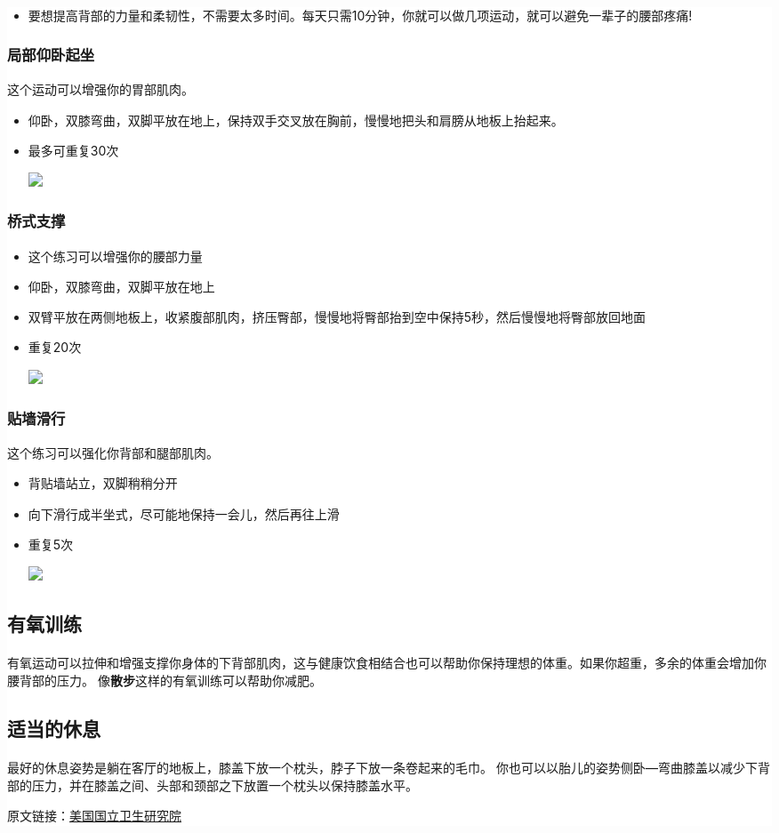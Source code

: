 - 要想提高背部的力量和柔韧性，不需要太多时间。每天只需10分钟，你就可以做几项运动，就可以避免一辈子的腰部疼痛!

### 局部仰卧起坐

这个运动可以增强你的胃部肌肉。

- 仰卧，双膝弯曲，双脚平放在地上，保持双手交叉放在胸前，慢慢地把头和肩膀从地板上抬起来。

- 最多可重复30次

  ![](https://www.ors.od.nih.gov/sr/dohs/PublishingImages/situp.gif)

### 桥式支撑

- 这个练习可以增强你的腰部力量

- 仰卧，双膝弯曲，双脚平放在地上

- 双臂平放在两侧地板上，收紧腹部肌肉，挤压臀部，慢慢地将臀部抬到空中保持5秒，然后慢慢地将臀部放回地面

- 重复20次

  ![](https://www.ors.od.nih.gov/sr/dohs/PublishingImages/bridging.jpg)

### 贴墙滑行

这个练习可以强化你背部和腿部肌肉。

- 背贴墙站立，双脚稍稍分开

- 向下滑行成半坐式，尽可能地保持一会儿，然后再往上滑

- 重复5次

  ![](https://www.ors.od.nih.gov/sr/dohs/PublishingImages/wall-slide.gif)

## 有氧训练

有氧运动可以拉伸和增强支撑你身体的下背部肌肉，这与健康饮食相结合也可以帮助你保持理想的体重。如果你超重，多余的体重会增加你腰背部的压力。 像**散步**这样的有氧训练可以帮助你减肥。 

## 适当的休息

最好的休息姿势是躺在客厅的地板上，膝盖下放一个枕头，脖子下放一条卷起来的毛巾。 你也可以以胎儿的姿势侧卧—弯曲膝盖以减少下背部的压力，并在膝盖之间、头部和颈部之下放置一个枕头以保持膝盖水平。

原文链接：[美国国立卫生研究院](https://www.ors.od.nih.gov/sr/dohs/HealthAndWellness/Ergonomics/Pages/exercises.aspx)